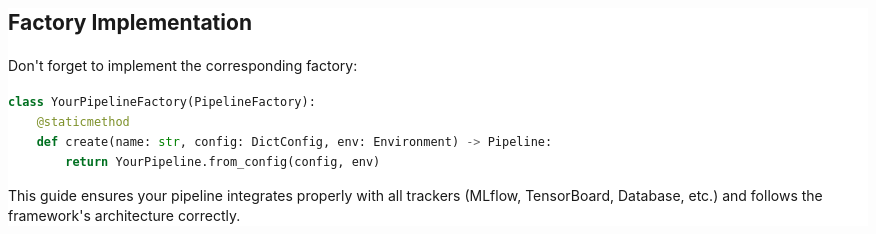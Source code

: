 ## Factory Implementation

Don't forget to implement the corresponding factory:

```python
class YourPipelineFactory(PipelineFactory):
    @staticmethod
    def create(name: str, config: DictConfig, env: Environment) -> Pipeline:
        return YourPipeline.from_config(config, env)
```

This guide ensures your pipeline integrates properly with all trackers (MLflow, TensorBoard, Database, etc.) and follows the framework's architecture correctly. 